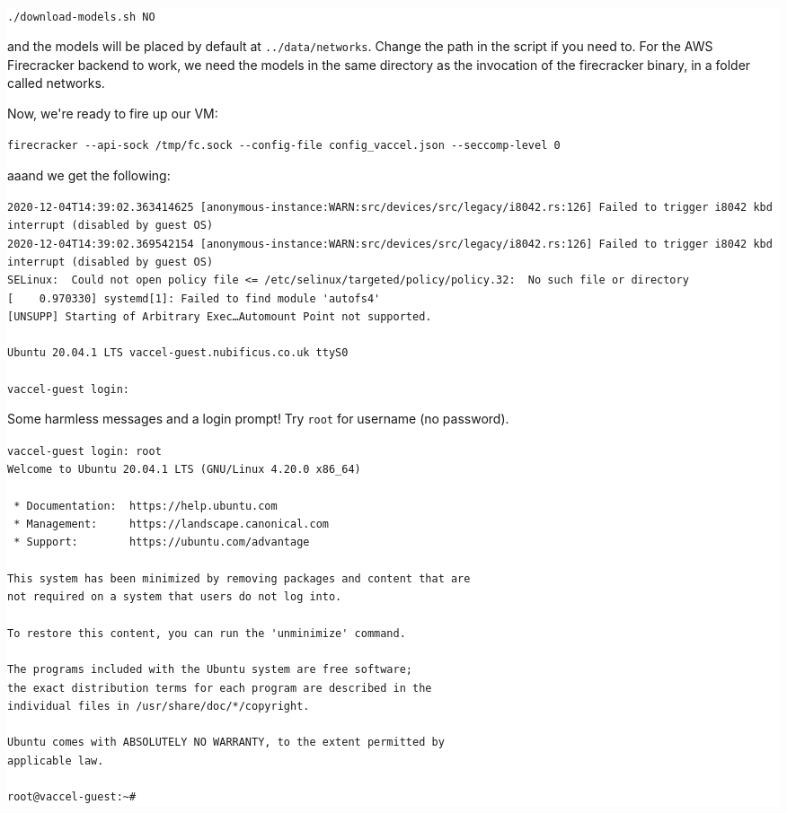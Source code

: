 ```
./download-models.sh NO
```

and the models will be placed by default at `../data/networks`. Change the path in the script if you need to. For the AWS Firecracker backend to work, we need the models in the same directory as the invocation of the firecracker binary, in a folder called networks.

Now, we're ready to fire up our VM:

```
firecracker --api-sock /tmp/fc.sock --config-file config_vaccel.json --seccomp-level 0
```

aaand we get the following:

```
2020-12-04T14:39:02.363414625 [anonymous-instance:WARN:src/devices/src/legacy/i8042.rs:126] Failed to trigger i8042 kbd interrupt (disabled by guest OS)
2020-12-04T14:39:02.369542154 [anonymous-instance:WARN:src/devices/src/legacy/i8042.rs:126] Failed to trigger i8042 kbd interrupt (disabled by guest OS)
SELinux:  Could not open policy file <= /etc/selinux/targeted/policy/policy.32:  No such file or directory
[    0.970330] systemd[1]: Failed to find module 'autofs4'
[UNSUPP] Starting of Arbitrary Exec…Automount Point not supported.

Ubuntu 20.04.1 LTS vaccel-guest.nubificus.co.uk ttyS0

vaccel-guest login: 
```

Some harmless messages and a login prompt! Try `root` for username (no password).

```
vaccel-guest login: root
Welcome to Ubuntu 20.04.1 LTS (GNU/Linux 4.20.0 x86_64)

 * Documentation:  https://help.ubuntu.com
 * Management:     https://landscape.canonical.com
 * Support:        https://ubuntu.com/advantage

This system has been minimized by removing packages and content that are
not required on a system that users do not log into.

To restore this content, you can run the 'unminimize' command.

The programs included with the Ubuntu system are free software;
the exact distribution terms for each program are described in the
individual files in /usr/share/doc/*/copyright.

Ubuntu comes with ABSOLUTELY NO WARRANTY, to the extent permitted by
applicable law.

root@vaccel-guest:~#
```


[jetson]: https://github.com/dusty-nv/jetson-inference
[x86-rootfs]: https://github.com/nubificus/fc-x86-guest-build
[x86-rootfs-releases]: https://github.com/nubificus/fc-x86-guest-build/releases/latest
[vaccelrt]: https://github.com/cloudkernels/vaccelrt
[vaccelrt-releases]: https://github.com/cloudkernels/vaccelrt/releases/latest
[virtio-accel]: https://github.com/cloudkernels/virtio-accel
[fc-vaccel]: https://github.com/cloudkernels/firecracker
[fc-vaccel-releases]: https://github.com/cloudkernels/firecracker/releases/latest
[jetson-download]: https://github.com/dusty-nv/jetson-inference/blob/master/tools/download-models.sh
[vaccel]: https://vaccel.org
[hw-functions]: https://blog.cloudkernels.net/posts/vaccel/
[fc-issue]: https://github.com/firecracker-microvm/firecracker/issues/1179